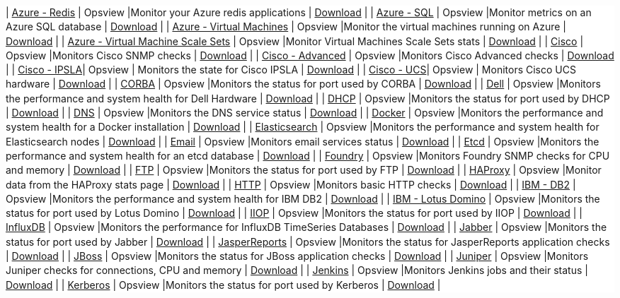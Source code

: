 | [Azure - Redis](https://github.com/opsview/cloud-azure-redis)  | Opsview    |Monitor your Azure redis applications |  [Download](https://github.com/opsview/cloud-azure-redis/releases) |
| [Azure - SQL](https://github.com/opsview/cloud-azure-sql)  | Opsview    |Monitor metrics on an Azure SQL database |  [Download](https://github.com/opsview/cloud-azure-sql/releases) |
| [Azure - Virtual Machines](https://github.com/opsview/cloud-azure-virtual-machines)  | Opsview    |Monitor the virtual machines running on Azure | [Download](https://github.com/opsview/cloud-azure-virtual-machines/releases) |
| [Azure - Virtual Machine Scale Sets](https://github.com/opsview/cloud-azure-virtual-machines-scale-sets)  | Opsview    |Monitor Virtual Machines Scale Sets stats | [Download](https://github.com/opsview/cloud-azure-virtual-machines-scale-sets/releases) |
| [Cisco](https://github.com/opsview/network-cisco)  | Opsview    |Monitors Cisco SNMP checks |  [Download](https://github.com/opsview/network-cisco/releases) |
| [Cisco - Advanced](https://github.com/opsview/network-cisco-advanced)  | Opsview    |Monitors Cisco Advanced checks |  [Download](https://github.com/opsview/network-cisco-advanced/releases) |
| [Cisco - IPSLA](https://github.com/opsview/network-cisco-ipsla)| Opsview  | Monitors the state for Cisco IPSLA      |  [Download](https://github.com/opsview/network-cisco-ipsla/releases) |
| [Cisco - UCS](https://github.com/opsview/hardware-cisco-ucs)| Opsview  | Monitors Cisco UCS hardware |  [Download](https://github.com/opsview/hardware-cisco-ucs/releases) |
| [CORBA](https://github.com/opsview/network-services-corba)  | Opsview   |Monitors the status for port used by CORBA   | [Download](https://github.com/opsview/network-services-corba/releases) |
| [Dell](https://github.com/opsview/application-dell-hardware)  | Opsview    |Monitors the performance and system health for Dell Hardware  | [Download](https://github.com/opsview/application-dell-hardware/releases) |
| [DHCP](https://github.com/opsview/network-services-dhcp)  | Opsview   |Monitors the status for port used by DHCP   | [Download](https://github.com/opsview/network-services-dhcp/releases) |
| [DNS](https://github.com/opsview/network-services-dns)  | Opsview   |Monitors the DNS service status  | [Download](https://github.com/opsview/network-services-dns/releases) |
| [Docker](https://github.com/opsview/application-docker)  | Opsview    |Monitors the performance and system health for a Docker installation   | [Download](https://github.com/opsview/application-docker/releases) |
| [Elasticsearch](https://github.com/opsview/application-elasticsearch)  | Opsview    |Monitors the performance and system health for Elasticsearch nodes   | [Download](https://github.com/opsview/application-elasticsearch/releases) |
| [Email](https://github.com/opsview/network-services-email)  | Opsview    |Monitors email services status  | [Download](https://github.com/opsview/network-services-email/releases) |
| [Etcd](https://github.com/opsview/database-etcd)  | Opsview    |Monitors the performance and system health for an etcd database  | [Download](https://github.com/opsview/database-etcd/releases) |
| [Foundry](https://github.com/opsview/network-foundry)  | Opsview    |Monitors Foundry SNMP checks for CPU and memory  | [Download](https://github.com/opsview/network-foundry/releases) |
| [FTP](https://github.com/opsview/network-services-ftp)  | Opsview   |Monitors the status for port used by FTP  | [Download](https://github.com/opsview/network-services-ftp/releases) |
| [HAProxy](https://github.com/opsview/application-haproxy)  | Opsview    |Monitor data from the HAProxy stats page   | [Download](https://github.com/opsview/application-haproxy/releases) |
| [HTTP](https://github.com/opsview/application-http)  | Opsview   |Monitors basic HTTP checks   | [Download](https://github.com/opsview/application-http/releases) |
| [IBM - DB2](https://github.com/opsview/database-db2)  | Opsview   |Monitors the performance and system health for IBM DB2   | [Download](https://github.com/opsview/database-db2/releases) |
| [IBM - Lotus Domino](https://github.com/opsview/application-lotus-domino)  | Opsview   |Monitors the status for port used by Lotus Domino   | [Download](https://github.com/opsview/application-lotus-domino/releases) |
| [IIOP](https://github.com/opsview/network-services-iiop)  | Opsview   |Monitors the status for port used by IIOP  | [Download](https://github.com/opsview/network-services-iiop/releases) |
| [InfluxDB](https://github.com/opsview/application-influxdb)  | Opsview   |Monitors the performance for InfluxDB TimeSeries Databases  | [Download](https://github.com/opsview/application-influxdb/releases) |
| [Jabber](https://github.com/opsview/network-services-jabber)  | Opsview   |Monitors the status for port used by Jabber  | [Download](https://github.com/opsview/network-services-jabber/releases) |
| [JasperReports](https://github.com/opsview/application-jasperreports)  | Opsview   |Monitors the status for JasperReports application checks   | [Download](https://github.com/opsview/application-jasperreports/releases) |
| [JBoss](https://github.com/opsview/application-jboss)  | Opsview   |Monitors the status for JBoss application checks   | [Download](https://github.com/opsview/application-jboss/releases) |
| [Juniper](https://github.com/opsview/network-juniper)  | Opsview    |Monitors Juniper checks for connections, CPU and memory  | [Download](https://github.com/opsview/network-juniper/releases) |
| [Jenkins](https://github.com/opsview/application-jenkins)  | Opsview    |Monitors Jenkins jobs and their status   | [Download](https://github.com/opsview/application-jenkins/releases) |
| [Kerberos](https://github.com/opsview/network-services-kerberos)  | Opsview   |Monitors the status for port used by Kerberos  | [Download](https://github.com/opsview/network-services-kerberos/releases) |